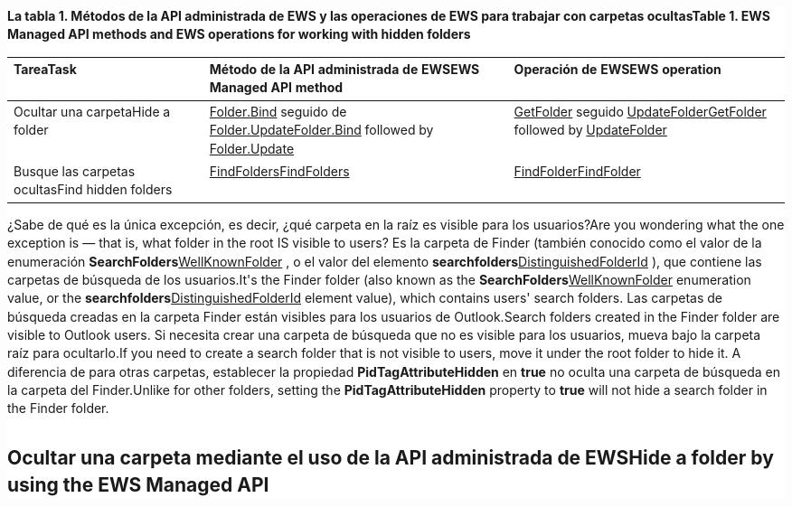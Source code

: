 <span data-ttu-id="d1779-111">**La tabla 1. Métodos de la API administrada de EWS y las operaciones de EWS para trabajar con carpetas ocultas**</span><span class="sxs-lookup"><span data-stu-id="d1779-111">**Table 1. EWS Managed API methods and EWS operations for working with hidden folders**</span></span>

|<span data-ttu-id="d1779-112">**Tarea**</span><span class="sxs-lookup"><span data-stu-id="d1779-112">**Task**</span></span>|<span data-ttu-id="d1779-113">**Método de la API administrada de EWS**</span><span class="sxs-lookup"><span data-stu-id="d1779-113">**EWS Managed API method**</span></span>|<span data-ttu-id="d1779-114">**Operación de EWS**</span><span class="sxs-lookup"><span data-stu-id="d1779-114">**EWS operation**</span></span>|
|:-----|:-----|:-----|
|<span data-ttu-id="d1779-115">Ocultar una carpeta</span><span class="sxs-lookup"><span data-stu-id="d1779-115">Hide a folder</span></span>  <br/> |<span data-ttu-id="d1779-116">[Folder.Bind](http://msdn.microsoft.com/en-us/library/microsoft.exchange.webservices.data.folder.bind%28v=exchg.80%29.aspx) seguido de [Folder.Update](http://msdn.microsoft.com/en-us/library/microsoft.exchange.webservices.data.folder.update%28v=exchg.80%29.aspx)</span><span class="sxs-lookup"><span data-stu-id="d1779-116">[Folder.Bind](http://msdn.microsoft.com/en-us/library/microsoft.exchange.webservices.data.folder.bind%28v=exchg.80%29.aspx) followed by [Folder.Update](http://msdn.microsoft.com/en-us/library/microsoft.exchange.webservices.data.folder.update%28v=exchg.80%29.aspx)</span></span> <br/> |<span data-ttu-id="d1779-117">[GetFolder](http://msdn.microsoft.com/library/355bcf93-dc71-4493-b177-622afac5fdb9%28Office.15%29.aspx) seguido [UpdateFolder](http://msdn.microsoft.com/library/3494c996-b834-4813-b1ca-d99642d8b4e7%28Office.15%29.aspx)</span><span class="sxs-lookup"><span data-stu-id="d1779-117">[GetFolder](http://msdn.microsoft.com/library/355bcf93-dc71-4493-b177-622afac5fdb9%28Office.15%29.aspx) followed by [UpdateFolder](http://msdn.microsoft.com/library/3494c996-b834-4813-b1ca-d99642d8b4e7%28Office.15%29.aspx)</span></span> <br/> |
|<span data-ttu-id="d1779-118">Busque las carpetas ocultas</span><span class="sxs-lookup"><span data-stu-id="d1779-118">Find hidden folders</span></span>  <br/> |[<span data-ttu-id="d1779-119">FindFolders</span><span class="sxs-lookup"><span data-stu-id="d1779-119">FindFolders</span></span>](http://msdn.microsoft.com/en-us/library/microsoft.exchange.webservices.data.exchangeservice.findfolders%28v=exchg.80%29.aspx) <br/> |[<span data-ttu-id="d1779-120">FindFolder</span><span class="sxs-lookup"><span data-stu-id="d1779-120">FindFolder</span></span>](http://msdn.microsoft.com/library/7a9855aa-06cc-45ba-ad2a-645c15b7d031%28Office.15%29.aspx) <br/> |
   
<span data-ttu-id="d1779-121">¿Sabe de qué es la única excepción, es decir, ¿qué carpeta en la raíz es visible para los usuarios?</span><span class="sxs-lookup"><span data-stu-id="d1779-121">Are you wondering what the one exception is — that is, what folder in the root IS visible to users?</span></span> <span data-ttu-id="d1779-122">Es la carpeta de Finder (también conocido como el valor de la enumeración **SearchFolders**[WellKnownFolder](http://msdn.microsoft.com/en-us/library/microsoft.exchange.webservices.data.wellknownfoldername%28v=exchg.80%29.aspx) , o el valor del elemento **searchfolders**[DistinguishedFolderId](http://msdn.microsoft.com/library/50018162-2941-4227-8a5b-d6b4686bb32f%28Office.15%29.aspx) ), que contiene las carpetas de búsqueda de los usuarios.</span><span class="sxs-lookup"><span data-stu-id="d1779-122">It's the Finder folder (also known as the **SearchFolders**[WellKnownFolder](http://msdn.microsoft.com/en-us/library/microsoft.exchange.webservices.data.wellknownfoldername%28v=exchg.80%29.aspx) enumeration value, or the **searchfolders**[DistinguishedFolderId](http://msdn.microsoft.com/library/50018162-2941-4227-8a5b-d6b4686bb32f%28Office.15%29.aspx) element value), which contains users' search folders.</span></span> <span data-ttu-id="d1779-123">Las carpetas de búsqueda creadas en la carpeta Finder están visibles para los usuarios de Outlook.</span><span class="sxs-lookup"><span data-stu-id="d1779-123">Search folders created in the Finder folder are visible to Outlook users.</span></span> <span data-ttu-id="d1779-124">Si necesita crear una carpeta de búsqueda que no es visible para los usuarios, mueva bajo la carpeta raíz para ocultarlo.</span><span class="sxs-lookup"><span data-stu-id="d1779-124">If you need to create a search folder that is not visible to users, move it under the root folder to hide it.</span></span> <span data-ttu-id="d1779-125">A diferencia de para otras carpetas, establecer la propiedad **PidTagAttributeHidden** en **true** no oculta una carpeta de búsqueda en la carpeta del Finder.</span><span class="sxs-lookup"><span data-stu-id="d1779-125">Unlike for other folders, setting the **PidTagAttributeHidden** property to **true** will not hide a search folder in the Finder folder.</span></span> 
  
## <a name="hide-a-folder-by-using-the-ews-managed-api"></a><span data-ttu-id="d1779-126">Ocultar una carpeta mediante el uso de la API administrada de EWS</span><span class="sxs-lookup"><span data-stu-id="d1779-126">Hide a folder by using the EWS Managed API</span></span>
<span data-ttu-id="d1779-127"><a name="bk_hideewsma"> </a></span><span class="sxs-lookup"><span data-stu-id="d1779-127"></span></span>
